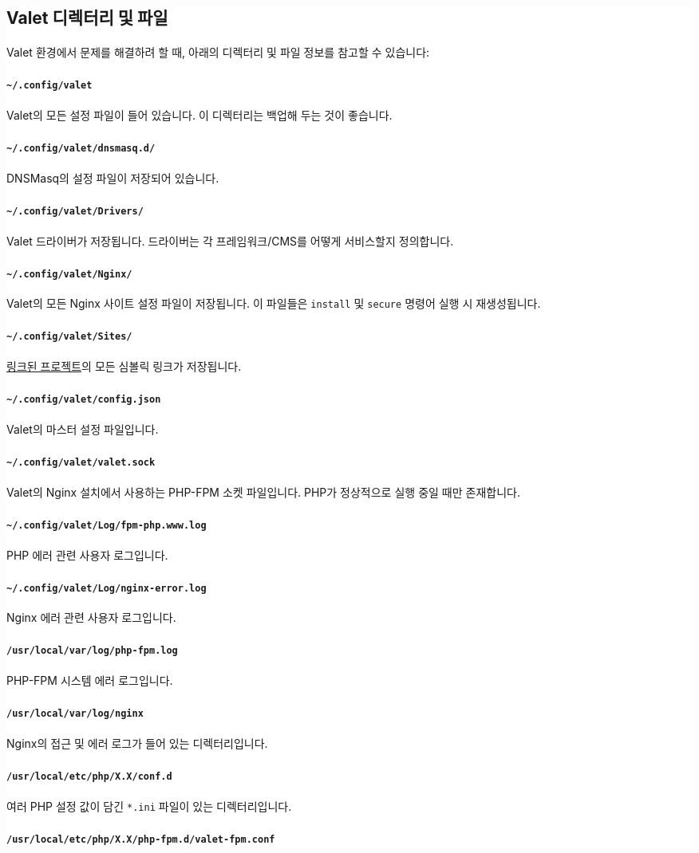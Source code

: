 </div>

<a name="valet-directories-and-files"></a>
## Valet 디렉터리 및 파일

Valet 환경에서 문제를 해결하려 할 때, 아래의 디렉터리 및 파일 정보를 참고할 수 있습니다:

#### `~/.config/valet`

Valet의 모든 설정 파일이 들어 있습니다. 이 디렉터리는 백업해 두는 것이 좋습니다.

#### `~/.config/valet/dnsmasq.d/`

DNSMasq의 설정 파일이 저장되어 있습니다.

#### `~/.config/valet/Drivers/`

Valet 드라이버가 저장됩니다. 드라이버는 각 프레임워크/CMS를 어떻게 서비스할지 정의합니다.

#### `~/.config/valet/Nginx/`

Valet의 모든 Nginx 사이트 설정 파일이 저장됩니다. 이 파일들은 `install` 및 `secure` 명령어 실행 시 재생성됩니다.

#### `~/.config/valet/Sites/`

[링크된 프로젝트](#the-link-command)의 모든 심볼릭 링크가 저장됩니다.

#### `~/.config/valet/config.json`

Valet의 마스터 설정 파일입니다.

#### `~/.config/valet/valet.sock`

Valet의 Nginx 설치에서 사용하는 PHP-FPM 소켓 파일입니다. PHP가 정상적으로 실행 중일 때만 존재합니다.

#### `~/.config/valet/Log/fpm-php.www.log`

PHP 에러 관련 사용자 로그입니다.

#### `~/.config/valet/Log/nginx-error.log`

Nginx 에러 관련 사용자 로그입니다.

#### `/usr/local/var/log/php-fpm.log`

PHP-FPM 시스템 에러 로그입니다.

#### `/usr/local/var/log/nginx`

Nginx의 접근 및 에러 로그가 들어 있는 디렉터리입니다.

#### `/usr/local/etc/php/X.X/conf.d`

여러 PHP 설정 값이 담긴 `*.ini` 파일이 있는 디렉터리입니다.

#### `/usr/local/etc/php/X.X/php-fpm.d/valet-fpm.conf`
